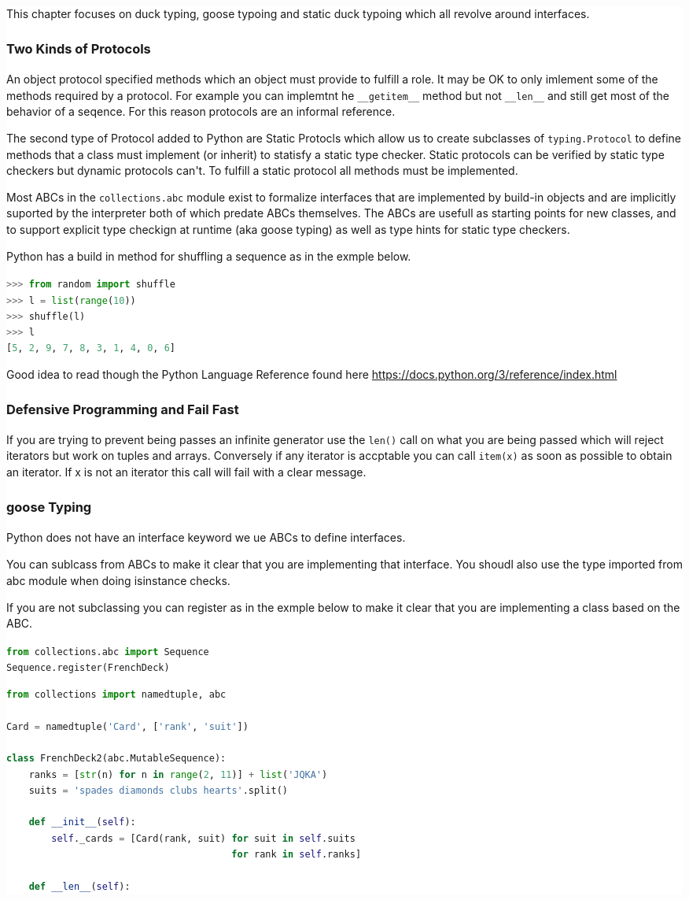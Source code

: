 This chapter focuses on duck typing, goose typoing and static duck typoing which all revolve around interfaces.

### Two Kinds of Protocols

An object protocol specified methods which an object must provide to fulfill a role.  It may be OK to only imlement some of the methods required by a protocol.  For example you can implemtnt he `__getitem__` method but not `__len__` and still get most of the behavior of a seqence.  For this reason protocols are an informal reference.

The second type of Protocol added to Python are Static Protocls which allow us to create subclasses of `typing.Protocol` to define methods that a class must implement (or inherit) to statisfy a static type checker.  Static protocols can be verified by static type checkers but dynamic protocols can't.  To fulfill a static protocol all methods must be implemented.

Most ABCs in the `collections.abc` module exist to formalize interfaces that are implemented by build-in objects and are implicitly suported by the interpreter both of which predate ABCs themselves.  The ABCs are usefull as starting points for new classes, and to support explicit type checkign at runtime (aka goose typing) as well as type hints for static type checkers.

Python has a build in method for shuffling a sequence as in the exmple below.

```python
>>> from random import shuffle
>>> l = list(range(10))
>>> shuffle(l)
>>> l
[5, 2, 9, 7, 8, 3, 1, 4, 0, 6]
```

Good idea to read though the Python Language Reference found here https://docs.python.org/3/reference/index.html

### Defensive Programming and Fail Fast

If you are trying to prevent being passes an infinite generator use the `len()` call on what you are being passed which will reject iterators but work on tuples and arrays. Conversely if any iterator is accptable you can call `item(x)` as soon as possible to obtain an iterator.  If x is not an iterator this call will fail with a clear message.

### goose Typing

Python does not have an interface keyword we ue ABCs to define interfaces.

You can sublcass from ABCs to make it clear that you are implementing that interface.  You shoudl also use the type imported from abc module when doing isinstance checks.

If you are not subclassing you can register as in the exmple below to make it clear that you are implementing a class based on the ABC.

```python
from collections.abc import Sequence
Sequence.register(FrenchDeck)
```

```python
from collections import namedtuple, abc

Card = namedtuple('Card', ['rank', 'suit'])

class FrenchDeck2(abc.MutableSequence):
    ranks = [str(n) for n in range(2, 11)] + list('JQKA')
    suits = 'spades diamonds clubs hearts'.split()

    def __init__(self):
        self._cards = [Card(rank, suit) for suit in self.suits
                                        for rank in self.ranks]

    def __len__(self):
```

[comment]: <> (TODO: Need to work though the examples in this section.)
[comment]: <> (TODO: Look into bisect module and bisect.insort for built in way keeping a list sorted and being able to search though it quickly via binary search..)
[comment]: <> (TODO: Another bit of code I need to experiment with)
[comment]: <> (TODO: Book was not very clear on what these do other than Frozen which is obvious will need to check docs.)
[comment]: <> (TODO: Need to write some code to play aroudn with the above mutalbe reference by multiple classes thing to teach myself.)